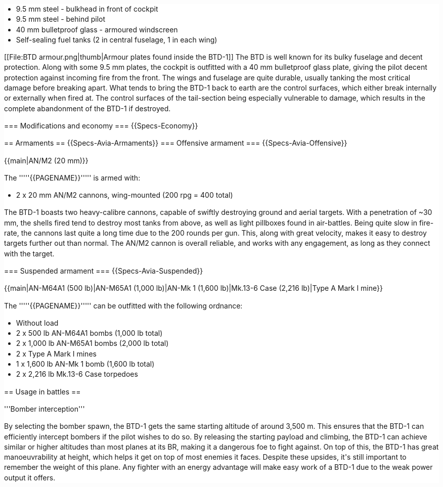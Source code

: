 * 9.5 mm steel - bulkhead in front of cockpit
* 9.5 mm steel - behind pilot
* 40 mm bulletproof glass - armoured windscreen
* Self-sealing fuel tanks (2 in central fuselage, 1 in each wing)

[[File:BTD armour.png|thumb|Armour plates found inside the BTD-1]]
The BTD is well known for its bulky fuselage and decent protection. Along with some 9.5 mm plates, the cockpit is outfitted with a 40 mm bulletproof glass plate, giving the pilot decent protection against incoming fire from the front. The wings and fuselage are quite durable, usually tanking the most critical damage before breaking apart. What tends to bring the BTD-1 back to earth are the control surfaces, which either break internally or externally when fired at. The control surfaces of the tail-section being especially vulnerable to damage, which results in the complete abandonment of the BTD-1 if destroyed.

=== Modifications and economy ===
{{Specs-Economy}}

== Armaments ==
{{Specs-Avia-Armaments}}
=== Offensive armament ===
{{Specs-Avia-Offensive}}

{{main|AN/M2 (20 mm)}}

The '''''{{PAGENAME}}''''' is armed with:

* 2 x 20 mm AN/M2 cannons, wing-mounted (200 rpg = 400 total)

The BTD-1 boasts two heavy-calibre cannons, capable of swiftly destroying ground and aerial targets. With a penetration of ~30 mm, the shells fired tend to destroy most tanks from above, as well as light pillboxes found in air-battles. Being quite slow in fire-rate, the cannons last quite a long time due to the 200 rounds per gun. This, along with great velocity, makes it easy to destroy targets further out than normal. The AN/M2 cannon is overall reliable, and works with any engagement, as long as they connect with the target.

=== Suspended armament ===
{{Specs-Avia-Suspended}}

{{main|AN-M64A1 (500 lb)|AN-M65A1 (1,000 lb)|AN-Mk 1 (1,600 lb)|Mk.13-6 Case (2,216 lb)|Type A Mark I mine}}

The '''''{{PAGENAME}}''''' can be outfitted with the following ordnance:

* Without load
* 2 x 500 lb AN-M64A1 bombs (1,000 lb total)
* 2 x 1,000 lb AN-M65A1 bombs (2,000 lb total)
* 2 x Type A Mark I mines
* 1 x 1,600 lb AN-Mk 1 bomb (1,600 lb total)
* 2 x 2,216 lb Mk.13-6 Case torpedoes

== Usage in battles ==

'''Bomber interception'''

By selecting the bomber spawn, the BTD-1 gets the same starting altitude of around 3,500 m. This ensures that the BTD-1 can efficiently intercept bombers if the pilot wishes to do so. By releasing the starting payload and climbing, the BTD-1 can achieve similar or higher altitudes than most planes at its BR, making it a dangerous foe to fight against. On top of this, the BTD-1 has great manoeuvrability at height, which helps it get on top of most enemies it faces. Despite these upsides, it's still important to remember the weight of this plane. Any fighter with an energy advantage will make easy work of a BTD-1 due to the weak power output it offers.
